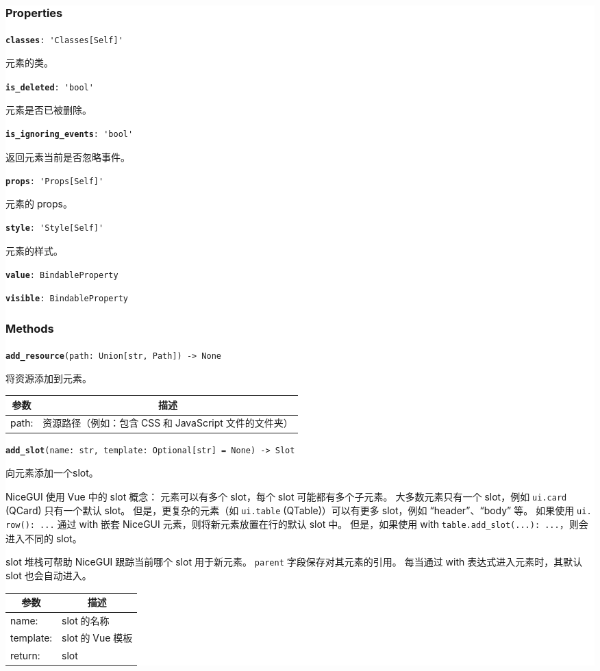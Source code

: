 ### Properties

**`classes`**`: 'Classes[Self]'`

元素的类。

**`is_deleted`**`: 'bool'`

元素是否已被删除。

**`is_ignoring_events`**`: 'bool'`

返回元素当前是否忽略事件。

**`props`**`: 'Props[Self]'`

元素的 props。

**`style`**`: 'Style[Self]'`

元素的样式。

**`value`**`: BindableProperty`

**`visible`**`: BindableProperty`

### Methods

**`add_resource`**`(path: Union[str, Path]) -> None`

将资源添加到元素。

|  参数 | 描述 |
| --- | --- |
| path: | 资源路径（例如：包含 CSS 和 JavaScript 文件的文件夹） |

**`add_slot`**`(name: str, template: Optional[str] = None) -> Slot`

向元素添加一个slot。

NiceGUI 使用 Vue 中的 slot 概念：
元素可以有多个 slot，每个 slot 可能都有多个子元素。
大多数元素只有一个 slot，例如 `ui.card` (QCard) 只有一个默认 slot。
但是，更复杂的元素（如 `ui.table` (QTable)）可以有更多 slot，例如 “header”、“body” 等。
如果使用 `ui.row(): ...` 通过 with 嵌套 NiceGUI 元素，则将新元素放置在行的默认 slot 中。
但是，如果使用 with `table.add_slot(...): ...`，则会进入不同的 slot。

slot 堆栈可帮助 NiceGUI 跟踪当前哪个 slot 用于新元素。
`parent` 字段保存对其元素的引用。
每当通过 with 表达式进入元素时，其默认 slot 也会自动进入。

|  参数 | 描述 |
| --- | --- |
| name: | slot 的名称 |
| template: | slot 的 Vue 模板 |
| return: | slot |
